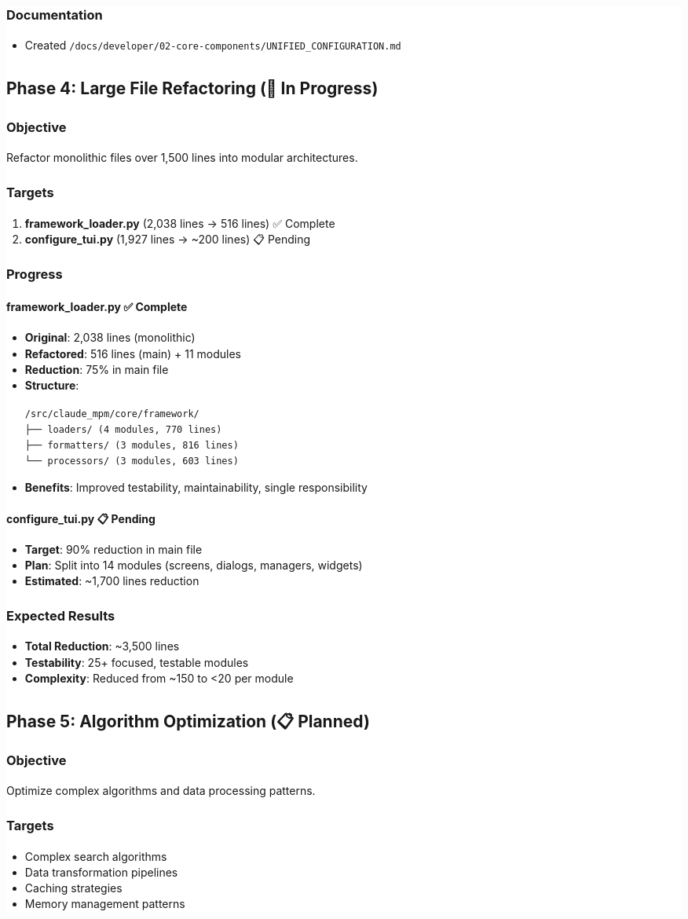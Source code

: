 ### Documentation
- Created `/docs/developer/02-core-components/UNIFIED_CONFIGURATION.md`

## Phase 4: Large File Refactoring (🔄 In Progress)

### Objective
Refactor monolithic files over 1,500 lines into modular architectures.

### Targets
1. **framework_loader.py** (2,038 lines → 516 lines) ✅ Complete
2. **configure_tui.py** (1,927 lines → ~200 lines) 📋 Pending

### Progress

#### framework_loader.py ✅ Complete
- **Original**: 2,038 lines (monolithic)
- **Refactored**: 516 lines (main) + 11 modules
- **Reduction**: 75% in main file
- **Structure**:
  ```
  /src/claude_mpm/core/framework/
  ├── loaders/ (4 modules, 770 lines)
  ├── formatters/ (3 modules, 816 lines)
  └── processors/ (3 modules, 603 lines)
  ```
- **Benefits**: Improved testability, maintainability, single responsibility

#### configure_tui.py 📋 Pending
- **Target**: 90% reduction in main file
- **Plan**: Split into 14 modules (screens, dialogs, managers, widgets)
- **Estimated**: ~1,700 lines reduction

### Expected Results
- **Total Reduction**: ~3,500 lines
- **Testability**: 25+ focused, testable modules
- **Complexity**: Reduced from ~150 to <20 per module

## Phase 5: Algorithm Optimization (📋 Planned)

### Objective
Optimize complex algorithms and data processing patterns.

### Targets
- Complex search algorithms
- Data transformation pipelines
- Caching strategies
- Memory management patterns
